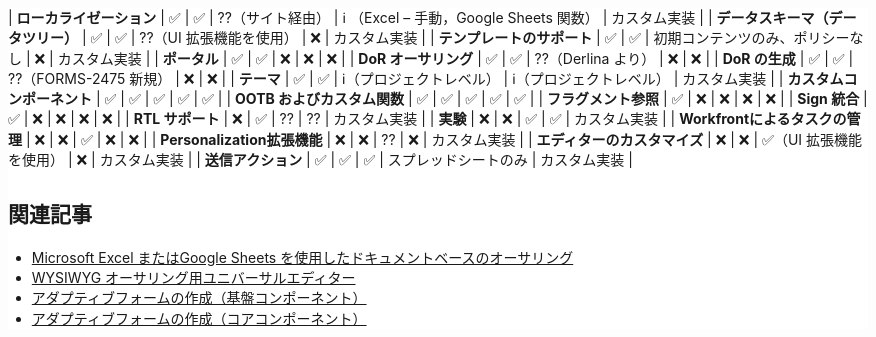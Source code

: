 | **ローカライゼーション** | ✅ | ✅ | ??（サイト経由） | ℹ️ （Excel – 手動，Google Sheets 関数） | カスタム実装 |
| **データスキーマ（データツリー）** | ✅ | ✅ | ??（UI 拡張機能を使用） | ❌ | カスタム実装 |
| **テンプレートのサポート** | ✅ | ✅ | 初期コンテンツのみ、ポリシーなし | ❌ | カスタム実装 |
| **ポータル** | ✅ | ✅ | ❌ | ❌ | ❌ |
| **DoR オーサリング** | ✅ | ✅ | ??（Derlina より） | ❌ | ❌ |
| **DoR の生成** | ✅ | ✅ | ??（FORMS-2475 新規） | ❌ | ❌ |
| **テーマ** | ✅ | ✅ | ℹ️（プロジェクトレベル） | ℹ️（プロジェクトレベル） | カスタム実装 |
| **カスタムコンポーネント** | ✅ | ✅ | ✅ | ✅ | ✅ |
| **OOTB およびカスタム関数** | ✅ | ✅ | ✅ | ✅ | ✅ |
| **フラグメント参照** | ✅ | ❌ | ❌ | ❌ | ❌ |
| **Sign 統合** | ✅ | ❌ | ❌ | ❌ | ❌ |
| **RTL サポート** | ❌ | ✅ | ?? | ?? | カスタム実装 |
| **実験** | ❌ | ❌ | ✅ | ✅ | カスタム実装 |
| **Workfrontによるタスクの管理** | ❌ | ❌ | ✅ | ❌ | ❌ |
| **Personalization拡張機能** | ❌ | ❌ | ?? | ❌ | カスタム実装 |
| **エディターのカスタマイズ** | ❌ | ❌ | ✅（UI 拡張機能を使用） | ❌ | カスタム実装 |
| **送信アクション** | ✅ | ✅ | ✅ | スプレッドシートのみ | カスタム実装 |


## 関連記事

* [Microsoft Excel またはGoogle Sheets を使用したドキュメントベースのオーサリング](/help/edge/docs/forms/create-forms.md)
* [WYSIWYG オーサリング用ユニバーサルエディター](https://experienceleague.adobe.com/ja/docs/experience-manager-cloud-service/content/edge-delivery/wysiwyg-authoring/authoring)
* [アダプティブフォームの作成（基盤コンポーネント）](/help/forms/creating-adaptive-form.md)
* [アダプティブフォームの作成（コアコンポーネント）](/help/forms/create-an-adaptive-form.md)
